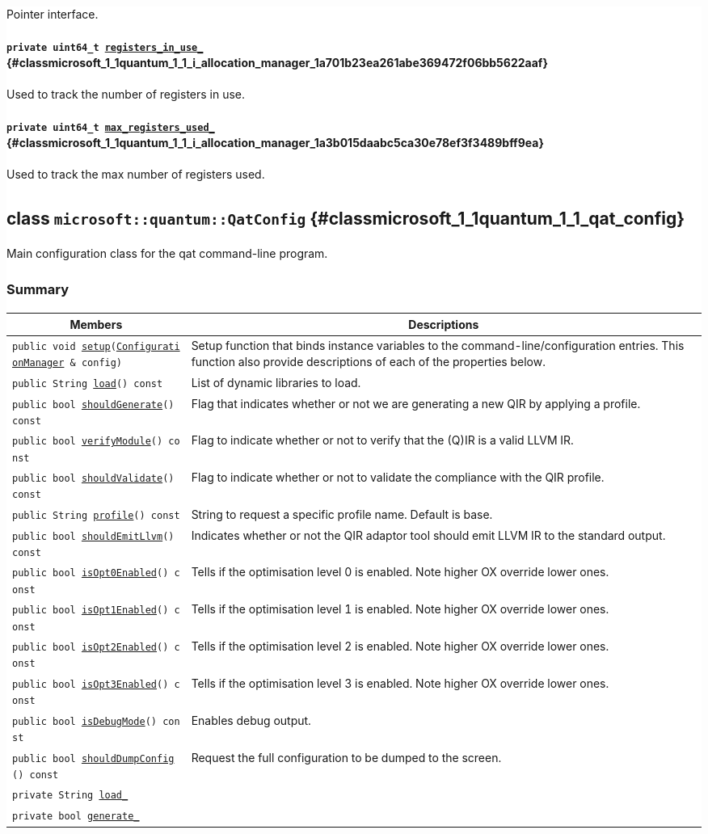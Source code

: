 Pointer interface.

#### `private uint64_t `[`registers_in_use_`](#classmicrosoft_1_1quantum_1_1_i_allocation_manager_1a701b23ea261abe369472f06bb5622aaf) {#classmicrosoft_1_1quantum_1_1_i_allocation_manager_1a701b23ea261abe369472f06bb5622aaf}

Used to track the number of registers in use.

#### `private uint64_t `[`max_registers_used_`](#classmicrosoft_1_1quantum_1_1_i_allocation_manager_1a3b015daabc5ca30e78ef3f3489bff9ea) {#classmicrosoft_1_1quantum_1_1_i_allocation_manager_1a3b015daabc5ca30e78ef3f3489bff9ea}

Used to track the max number of registers used.

## class `microsoft::quantum::QatConfig` {#classmicrosoft_1_1quantum_1_1_qat_config}

Main configuration class for the qat command-line program.

### Summary

 Members                        | Descriptions                                
--------------------------------|---------------------------------------------
`public void `[`setup`](#classmicrosoft_1_1quantum_1_1_qat_config_1a3453916656ed32adc70d0e16ea9f8ff2)`(`[`ConfigurationManager`](#classmicrosoft_1_1quantum_1_1_configuration_manager)` & config)` | Setup function that binds instance variables to the command-line/configuration entries. This function also provide descriptions of each of the properties below.
`public String `[`load`](#classmicrosoft_1_1quantum_1_1_qat_config_1a73a541e8890c7ed75d2aec2df80effd1)`() const` | List of dynamic libraries to load.
`public bool `[`shouldGenerate`](#classmicrosoft_1_1quantum_1_1_qat_config_1ab86a6de025d87d49c79463d91ba6b1fb)`() const` | Flag that indicates whether or not we are generating a new QIR by applying a profile.
`public bool `[`verifyModule`](#classmicrosoft_1_1quantum_1_1_qat_config_1ab771ab8819977883ff040ba696944a91)`() const` | Flag to indicate whether or not to verify that the (Q)IR is a valid LLVM IR.
`public bool `[`shouldValidate`](#classmicrosoft_1_1quantum_1_1_qat_config_1a5e52d30213e859ac0f6c092739f7a76f)`() const` | Flag to indicate whether or not to validate the compliance with the QIR profile.
`public String `[`profile`](#classmicrosoft_1_1quantum_1_1_qat_config_1a8471474e4cd2ed108c1b2fa8a43b6be1)`() const` | String to request a specific profile name. Default is base.
`public bool `[`shouldEmitLlvm`](#classmicrosoft_1_1quantum_1_1_qat_config_1a9c1e8c39ad5357fdce6d78958edf5734)`() const` | Indicates whether or not the QIR adaptor tool should emit LLVM IR to the standard output.
`public bool `[`isOpt0Enabled`](#classmicrosoft_1_1quantum_1_1_qat_config_1a661187744fb869aac04c61a1b891ef4a)`() const` | Tells if the optimisation level 0 is enabled. Note higher OX override lower ones.
`public bool `[`isOpt1Enabled`](#classmicrosoft_1_1quantum_1_1_qat_config_1a18b7791a32761b123d41e978b22bace2)`() const` | Tells if the optimisation level 1 is enabled. Note higher OX override lower ones.
`public bool `[`isOpt2Enabled`](#classmicrosoft_1_1quantum_1_1_qat_config_1ab90482eeb3f65c1615de6190d2f397f6)`() const` | Tells if the optimisation level 2 is enabled. Note higher OX override lower ones.
`public bool `[`isOpt3Enabled`](#classmicrosoft_1_1quantum_1_1_qat_config_1aaee0c9d224c6c35685cfbc876cf1c33b)`() const` | Tells if the optimisation level 3 is enabled. Note higher OX override lower ones.
`public bool `[`isDebugMode`](#classmicrosoft_1_1quantum_1_1_qat_config_1a4759429710fdce34260511cefdce97c3)`() const` | Enables debug output.
`public bool `[`shouldDumpConfig`](#classmicrosoft_1_1quantum_1_1_qat_config_1a125ccb99efb430e7ac9169058066c724)`() const` | Request the full configuration to be dumped to the screen.
`private String `[`load_`](#classmicrosoft_1_1quantum_1_1_qat_config_1a91faee45348489f2215cbfa11bc43019) | 
`private bool `[`generate_`](#classmicrosoft_1_1quantum_1_1_qat_config_1ab17c42cbb679a537ec0e6c1fc3e924f6) | 